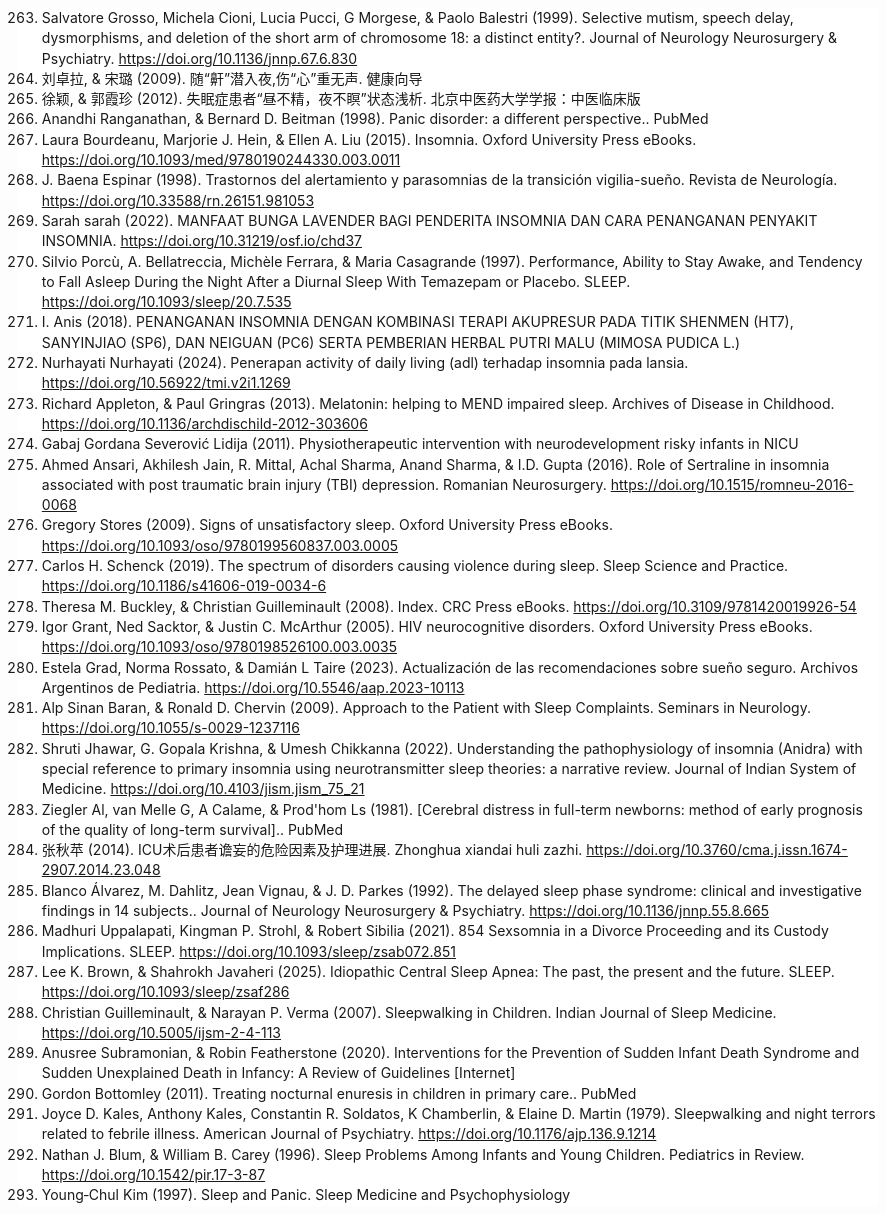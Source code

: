 263. Salvatore Grosso, Michela Cioni, Lucia Pucci, G Morgese, & Paolo Balestri (1999). Selective mutism, speech delay, dysmorphisms, and deletion of the short arm of chromosome 18: a distinct entity?. Journal of Neurology Neurosurgery & Psychiatry. https://doi.org/10.1136/jnnp.67.6.830
264. 刘卓拉, & 宋璐 (2009). 随“鼾”潜入夜,伤“心”重无声. 健康向导
265. 徐颖, & 郭霞珍 (2012). 失眠症患者“昼不精，夜不瞑”状态浅析. 北京中医药大学学报：中医临床版
266. Anandhi Ranganathan, & Bernard D. Beitman (1998). Panic disorder: a different perspective.. PubMed
267. Laura Bourdeanu, Marjorie J. Hein, & Ellen A. Liu (2015). Insomnia. Oxford University Press eBooks. https://doi.org/10.1093/med/9780190244330.003.0011
268. J. Baena Espinar (1998). Trastornos del alertamiento y parasomnias de la transición vigilia-sueño. Revista de Neurología. https://doi.org/10.33588/rn.26151.981053
269. Sarah sarah (2022). MANFAAT BUNGA LAVENDER BAGI PENDERITA INSOMNIA DAN CARA PENANGANAN PENYAKIT INSOMNIA. https://doi.org/10.31219/osf.io/chd37
270. Silvio Porcù, A. Bellatreccia, Michèle Ferrara, & Maria Casagrande (1997). Performance, Ability to Stay Awake, and Tendency to Fall Asleep During the Night After a Diurnal Sleep With Temazepam or Placebo. SLEEP. https://doi.org/10.1093/sleep/20.7.535
271. I. Anis (2018). PENANGANAN INSOMNIA DENGAN KOMBINASI TERAPI AKUPRESUR PADA TITIK SHENMEN (HT7), SANYINJIAO (SP6), DAN NEIGUAN (PC6) SERTA PEMBERIAN HERBAL PUTRI MALU (MIMOSA PUDICA L.)
272. Nurhayati Nurhayati (2024). Penerapan activity of daily living (adl) terhadap insomnia pada lansia. https://doi.org/10.56922/tmi.v2i1.1269
273. Richard Appleton, & Paul Gringras (2013). Melatonin: helping to MEND impaired sleep. Archives of Disease in Childhood. https://doi.org/10.1136/archdischild-2012-303606
274. Gabaj Gordana Severović Lidija (2011). Physiotherapeutic intervention with neurodevelopment risky infants in NICU
275. Ahmed Ansari, Akhilesh Jain, R. Mittal, Achal Sharma, Anand Sharma, & I.D. Gupta (2016). Role of Sertraline in insomnia associated with post traumatic brain injury (TBI) depression. Romanian Neurosurgery. https://doi.org/10.1515/romneu-2016-0068
276. Gregory Stores (2009). Signs of unsatisfactory sleep. Oxford University Press eBooks. https://doi.org/10.1093/oso/9780199560837.003.0005
277. Carlos H. Schenck (2019). The spectrum of disorders causing violence during sleep. Sleep Science and Practice. https://doi.org/10.1186/s41606-019-0034-6
278. Theresa M. Buckley, & Christian Guilleminault (2008). Index. CRC Press eBooks. https://doi.org/10.3109/9781420019926-54
279. Igor Grant, Ned Sacktor, & Justin C. McArthur (2005). HIV neurocognitive disorders. Oxford University Press eBooks. https://doi.org/10.1093/oso/9780198526100.003.0035
280. Estela Grad, Norma Rossato, & Damián L Taire (2023). Actualización de las recomendaciones sobre sueño seguro. Archivos Argentinos de Pediatria. https://doi.org/10.5546/aap.2023-10113
281. Alp Sinan Baran, & Ronald D. Chervin (2009). Approach to the Patient with Sleep Complaints. Seminars in Neurology. https://doi.org/10.1055/s-0029-1237116
282. Shruti Jhawar, G. Gopala Krishna, & Umesh Chikkanna (2022). Understanding the pathophysiology of insomnia (Anidra) with special reference to primary insomnia using neurotransmitter sleep theories: a narrative review. Journal of Indian System of Medicine. https://doi.org/10.4103/jism.jism_75_21
283. Ziegler Al, van Melle G, A Calame, & Prod'hom Ls (1981). [Cerebral distress in full-term newborns: method of early prognosis of the quality of long-term survival].. PubMed
284. 张秋苹 (2014). ICU术后患者谵妄的危险因素及护理进展. Zhonghua xiandai huli zazhi. https://doi.org/10.3760/cma.j.issn.1674-2907.2014.23.048
285. Blanco Álvarez, M. Dahlitz, Jean Vignau, & J. D. Parkes (1992). The delayed sleep phase syndrome: clinical and investigative findings in 14 subjects.. Journal of Neurology Neurosurgery & Psychiatry. https://doi.org/10.1136/jnnp.55.8.665
286. Madhuri Uppalapati, Kingman P. Strohl, & Robert Sibilia (2021). 854 Sexsomnia in a Divorce Proceeding and its Custody Implications. SLEEP. https://doi.org/10.1093/sleep/zsab072.851
287. Lee K. Brown, & Shahrokh Javaheri (2025). Idiopathic Central Sleep Apnea: The past, the present and the future. SLEEP. https://doi.org/10.1093/sleep/zsaf286
288. Christian Guilleminault, & Narayan P. Verma (2007). Sleepwalking in Children. Indian Journal of Sleep Medicine. https://doi.org/10.5005/ijsm-2-4-113
289. Anusree Subramonian, & Robin Featherstone (2020). Interventions for the Prevention of Sudden Infant Death Syndrome and Sudden Unexplained Death in Infancy: A Review of Guidelines [Internet]
290. Gordon Bottomley (2011). Treating nocturnal enuresis in children in primary care.. PubMed
291. Joyce D. Kales, Anthony Kales, Constantin R. Soldatos, K Chamberlin, & Elaine D. Martin (1979). Sleepwalking and night terrors related to febrile illness. American Journal of Psychiatry. https://doi.org/10.1176/ajp.136.9.1214
292. Nathan J. Blum, & William B. Carey (1996). Sleep Problems Among Infants and Young Children. Pediatrics in Review. https://doi.org/10.1542/pir.17-3-87
293. Young‐Chul Kim (1997). Sleep and Panic. Sleep Medicine and Psychophysiology